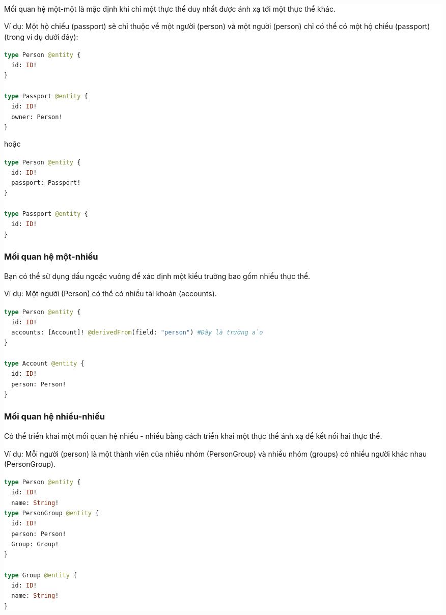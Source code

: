 Mối quan hệ một-một là mặc định khi chỉ một thực thể duy nhất được ánh xạ tới một thực thể khác.

Ví dụ: Một hộ chiếu (passport) sẽ chỉ thuộc về một người (person) và một người (person) chỉ có thể có một hộ chiếu (passport) (trong ví dụ dưới đây):

```graphql
type Person @entity {
  id: ID!
}

type Passport @entity {
  id: ID!
  owner: Person!
}
```

hoặc

```graphql
type Person @entity {
  id: ID!
  passport: Passport!
}

type Passport @entity {
  id: ID!
}
```

### Mối quan hệ một-nhiều

Bạn có thể sử dụng dấu ngoặc vuông để xác định một kiểu trường bao gồm nhiều thực thể.

Ví dụ: Một người (Person) có thể có nhiều tài khoản (accounts).

```graphql
type Person @entity {
  id: ID!
  accounts: [Account]! @derivedFrom(field: "person") #Đây là trường ảo
}

type Account @entity {
  id: ID!
  person: Person!
}
```

### Mối quan hệ nhiều-nhiều

Có thể triển khai một mối quan hệ nhiều - nhiều bằng cách triển khai một thực thể ánh xạ để kết nối hai thực thể.

Ví dụ: Mỗi người (person) là một thành viên của nhiều nhóm (PersonGroup) và nhiều nhóm (groups) có nhiều người khác nhau (PersonGroup).

```graphql
type Person @entity {
  id: ID!
  name: String!
type PersonGroup @entity {
  id: ID!
  person: Person!
  Group: Group!
}

type Group @entity {
  id: ID!
  name: String!
}
```